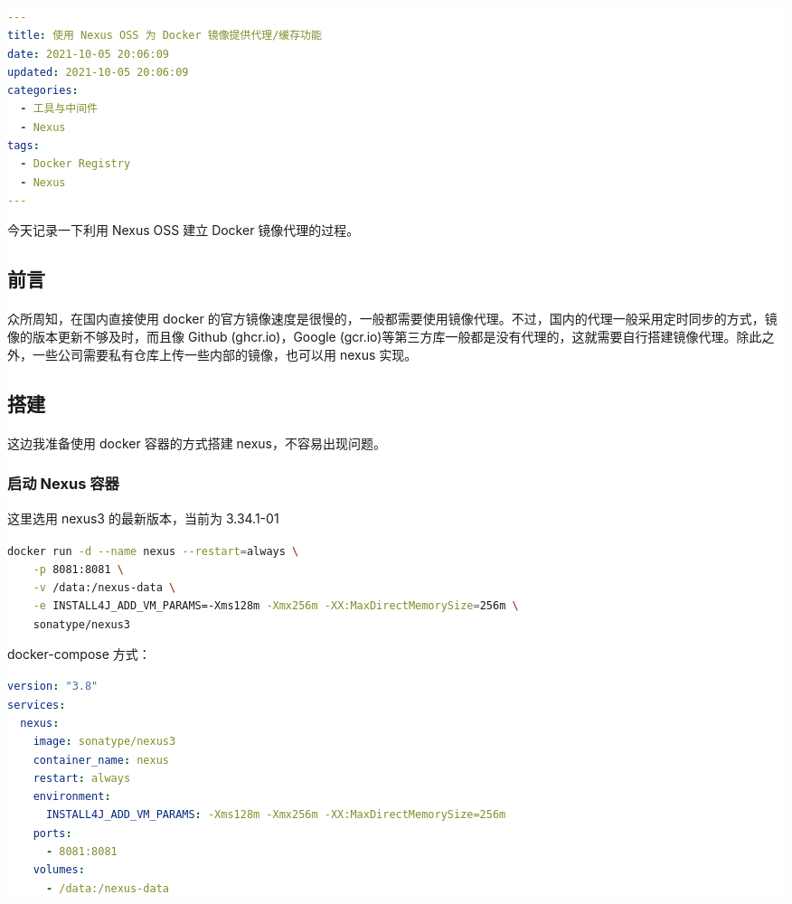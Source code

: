 ```yaml
---
title: 使用 Nexus OSS 为 Docker 镜像提供代理/缓存功能
date: 2021-10-05 20:06:09
updated: 2021-10-05 20:06:09
categories:
  - 工具与中间件
  - Nexus
tags:
  - Docker Registry
  - Nexus
---
```


今天记录一下利用 Nexus OSS 建立 Docker 镜像代理的过程。



## 前言

众所周知，在国内直接使用 docker 的官方镜像速度是很慢的，一般都需要使用镜像代理。不过，国内的代理一般采用定时同步的方式，镜像的版本更新不够及时，而且像 Github (ghcr.io)，Google (gcr.io)等第三方库一般都是没有代理的，这就需要自行搭建镜像代理。除此之外，一些公司需要私有仓库上传一些内部的镜像，也可以用 nexus 实现。

## 搭建

这边我准备使用 docker 容器的方式搭建 nexus，不容易出现问题。

### 启动 Nexus 容器

这里选用 nexus3 的最新版本，当前为 3.34.1-01

```bash
docker run -d --name nexus --restart=always \
    -p 8081:8081 \
    -v /data:/nexus-data \
    -e INSTALL4J_ADD_VM_PARAMS=-Xms128m -Xmx256m -XX:MaxDirectMemorySize=256m \
    sonatype/nexus3
```

docker-compose 方式：

```yml
version: "3.8"
services:
  nexus:
    image: sonatype/nexus3
    container_name: nexus
    restart: always
    environment:
      INSTALL4J_ADD_VM_PARAMS: -Xms128m -Xmx256m -XX:MaxDirectMemorySize=256m
    ports:
      - 8081:8081
    volumes:
      - /data:/nexus-data
```
